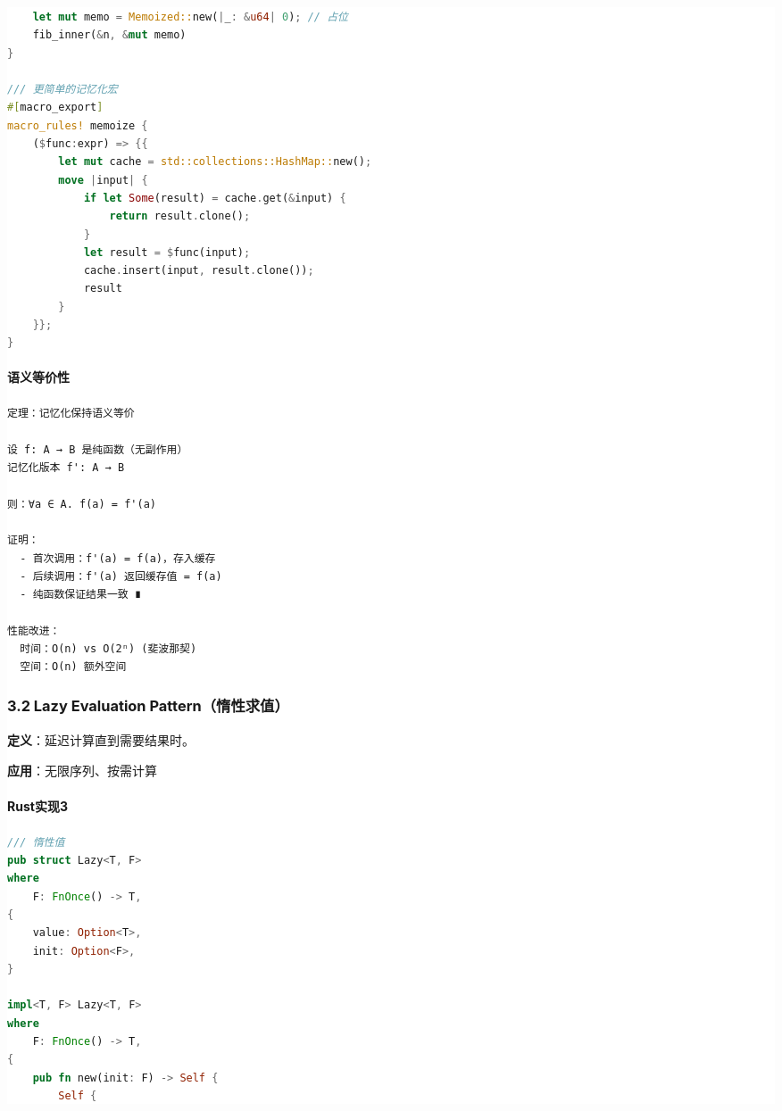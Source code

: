 ```rust
    let mut memo = Memoized::new(|_: &u64| 0); // 占位
    fib_inner(&n, &mut memo)
}

/// 更简单的记忆化宏
#[macro_export]
macro_rules! memoize {
    ($func:expr) => {{
        let mut cache = std::collections::HashMap::new();
        move |input| {
            if let Some(result) = cache.get(&input) {
                return result.clone();
            }
            let result = $func(input);
            cache.insert(input, result.clone());
            result
        }
    }};
}
```

#### 语义等价性

```text
定理：记忆化保持语义等价

设 f: A → B 是纯函数（无副作用）
记忆化版本 f': A → B

则：∀a ∈ A. f(a) = f'(a)

证明：
  - 首次调用：f'(a) = f(a)，存入缓存
  - 后续调用：f'(a) 返回缓存值 = f(a)
  - 纯函数保证结果一致 ∎

性能改进：
  时间：O(n) vs O(2ⁿ) (斐波那契)
  空间：O(n) 额外空间
```

### 3.2 Lazy Evaluation Pattern（惰性求值）

**定义**：延迟计算直到需要结果时。

**应用**：无限序列、按需计算

#### Rust实现3

```rust
/// 惰性值
pub struct Lazy<T, F>
where
    F: FnOnce() -> T,
{
    value: Option<T>,
    init: Option<F>,
}

impl<T, F> Lazy<T, F>
where
    F: FnOnce() -> T,
{
    pub fn new(init: F) -> Self {
        Self {
```